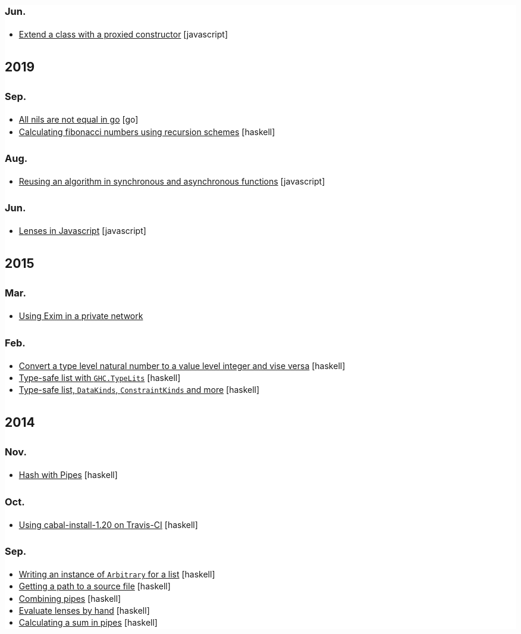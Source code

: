 ### Jun.

- [Extend a class with a proxied constructor](./2020/6/proxied_constructor.html) [javascript]

## 2019

### Sep.

- [All nils are not equal in go](./2019/9/nil.html) [go]
- [Calculating fibonacci numbers using recursion schemes](./2019/9/recursion_scheme.html) [haskell]

### Aug.

- [Reusing an algorithm in synchronous and asynchronous functions](./2019/8/sync_async.html) [javascript]

### Jun.

- [Lenses in Javascript](./2019/6/lenses_javascript.html) [javascript]

## 2015

### Mar.

- [Using Exim in a private network](./2015/3/exim.html)

### Feb.

- [Convert a type level natural number to a value level integer and vise versa](./2015/2/type_level_natural.html) [haskell]
- [Type-safe list with `GHC.TypeLits`](./2015/2/type_safe_list.html) [haskell]
- [Type-safe list, `DataKinds`, `ConstraintKinds` and more](./2015/2/kind.html) [haskell]

## 2014

### Nov.

- [Hash with Pipes](./2014/11/hash_pipes.html) [haskell]

### Oct.

- [Using cabal-install-1.20 on Travis-CI](./2014/10/cabal_travis.html) [haskell]

### Sep.

- [Writing an instance of `Arbitrary` for a list](./2014/9/arbitrary_list.html) [haskell]
- [Getting a path to a source file](./2014/9/source_file.html) [haskell]
- [Combining pipes](./2014/9/combine_pipes.html) [haskell]
- [Evaluate lenses by hand](./2014/9/evaluate_lenses.html) [haskell]
- [Calculating a sum in pipes](./2014/9/sum_pipes.html) [haskell]

